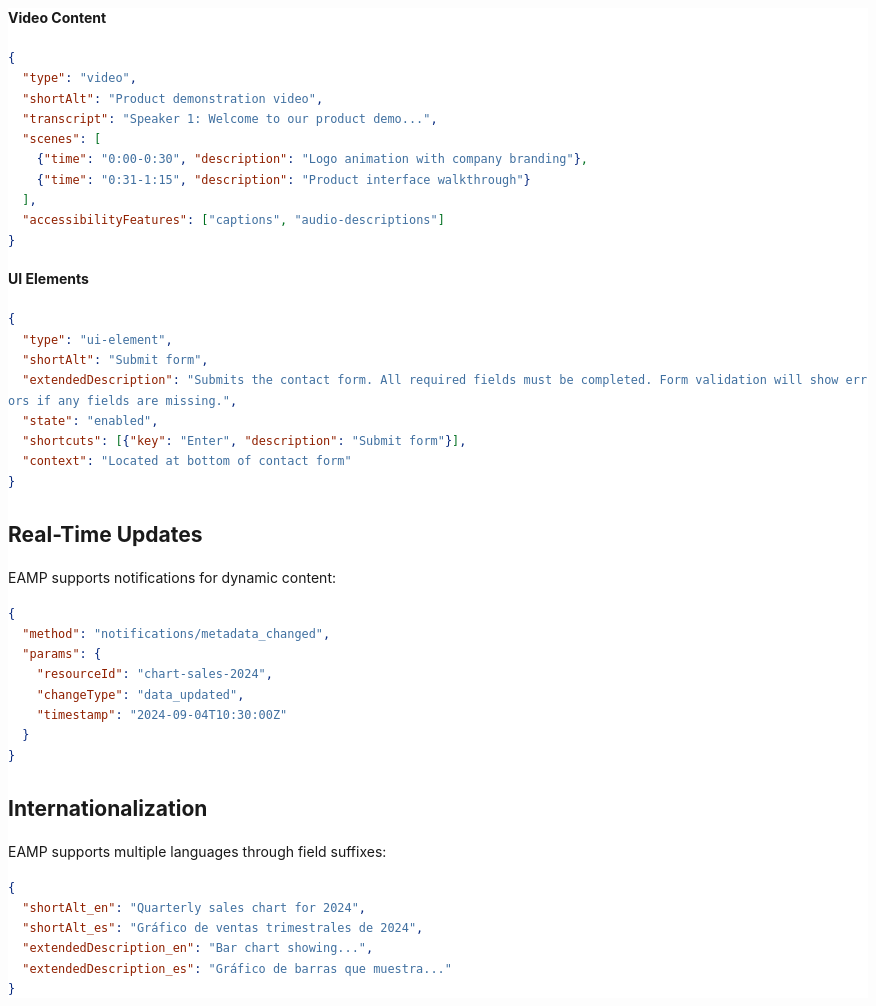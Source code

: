 #### Video Content  
```json
{
  "type": "video",
  "shortAlt": "Product demonstration video",
  "transcript": "Speaker 1: Welcome to our product demo...",
  "scenes": [
    {"time": "0:00-0:30", "description": "Logo animation with company branding"},
    {"time": "0:31-1:15", "description": "Product interface walkthrough"}
  ],
  "accessibilityFeatures": ["captions", "audio-descriptions"]
}
```

#### UI Elements
```json
{
  "type": "ui-element", 
  "shortAlt": "Submit form",
  "extendedDescription": "Submits the contact form. All required fields must be completed. Form validation will show errors if any fields are missing.",
  "state": "enabled",
  "shortcuts": [{"key": "Enter", "description": "Submit form"}],
  "context": "Located at bottom of contact form"
}
```

## Real-Time Updates

EAMP supports notifications for dynamic content:

```json
{
  "method": "notifications/metadata_changed",
  "params": {
    "resourceId": "chart-sales-2024", 
    "changeType": "data_updated",
    "timestamp": "2024-09-04T10:30:00Z"
  }
}
```

## Internationalization

EAMP supports multiple languages through field suffixes:

```json
{
  "shortAlt_en": "Quarterly sales chart for 2024",
  "shortAlt_es": "Gráfico de ventas trimestrales de 2024",
  "extendedDescription_en": "Bar chart showing...",
  "extendedDescription_es": "Gráfico de barras que muestra..."
}
```
